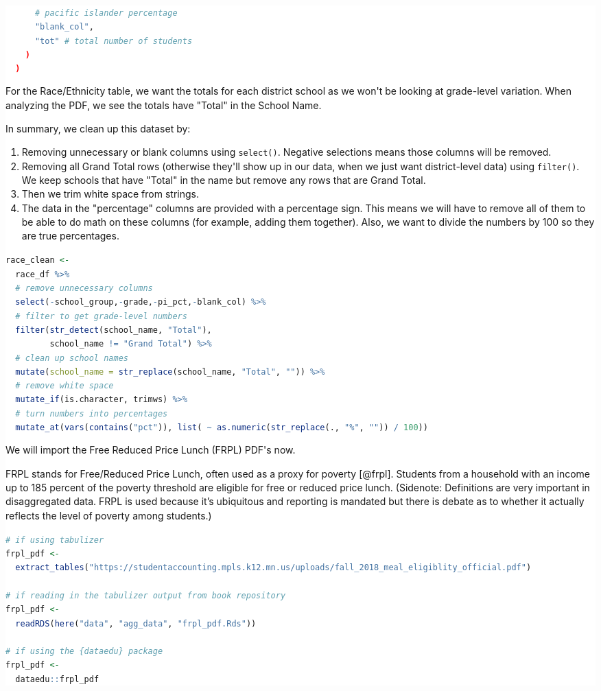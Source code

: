 ```r
      # pacific islander percentage
      "blank_col",
      "tot" # total number of students
    )
  )
```

For the Race/Ethnicity table, we want the totals for each district school as we
won't be looking at grade-level variation. When analyzing the PDF, we see the
totals have "Total" in the School Name.

In summary, we clean up this dataset by:

1.  Removing unnecessary or blank columns using `select()`. Negative selections
    means those columns will be removed.
2.  Removing all Grand Total rows (otherwise they'll show up in our data, when
    we just want district-level data) using `filter()`. We keep schools that
    have "Total" in the name but remove any rows that are Grand Total.
3.  Then we trim white space from strings.
4.  The data in the "percentage" columns are provided with a percentage sign.
    This means we will have to remove all of them to be able to do math on these
    columns (for example, adding them together). Also, we want to divide the
    numbers by 100 so they are true percentages.


```r
race_clean <-
  race_df %>%
  # remove unnecessary columns
  select(-school_group,-grade,-pi_pct,-blank_col) %>%
  # filter to get grade-level numbers
  filter(str_detect(school_name, "Total"),
         school_name != "Grand Total") %>%
  # clean up school names
  mutate(school_name = str_replace(school_name, "Total", "")) %>%
  # remove white space
  mutate_if(is.character, trimws) %>%
  # turn numbers into percentages
  mutate_at(vars(contains("pct")), list( ~ as.numeric(str_replace(., "%", "")) / 100))
```

We will import the Free Reduced Price Lunch (FRPL) PDF's now.

FRPL stands for Free/Reduced Price Lunch, often used as a proxy for poverty [@frpl]. Students from a household with an income up to 185 percent of the poverty threshold are eligible for free or reduced price lunch. (Sidenote: Definitions are very important in disaggregated data. FRPL is used because it’s ubiquitous and reporting is mandated but there is debate as to whether it actually reflects the level of poverty among students.)


```r
# if using tabulizer
frpl_pdf <-
  extract_tables("https://studentaccounting.mpls.k12.mn.us/uploads/fall_2018_meal_eligiblity_official.pdf")

# if reading in the tabulizer output from book repository
frpl_pdf <-
  readRDS(here("data", "agg_data", "frpl_pdf.Rds"))

# if using the {dataedu} package
frpl_pdf <-
  dataedu::frpl_pdf
```
